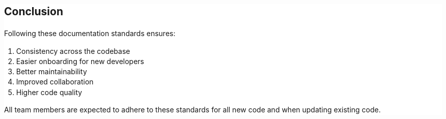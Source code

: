 ## Conclusion

Following these documentation standards ensures:

1. Consistency across the codebase
2. Easier onboarding for new developers
3. Better maintainability
4. Improved collaboration
5. Higher code quality

All team members are expected to adhere to these standards for all new code and when updating existing code. 